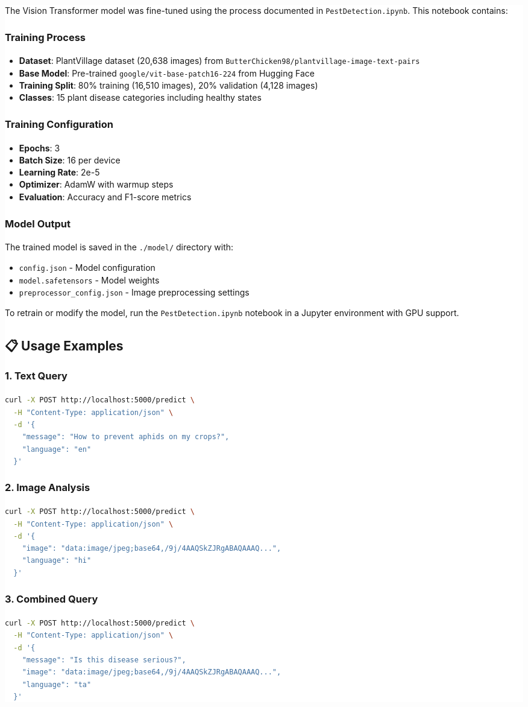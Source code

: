The Vision Transformer model was fine-tuned using the process documented in `PestDetection.ipynb`. This notebook contains:

### Training Process
- **Dataset**: PlantVillage dataset (20,638 images) from `ButterChicken98/plantvillage-image-text-pairs`
- **Base Model**: Pre-trained `google/vit-base-patch16-224` from Hugging Face
- **Training Split**: 80% training (16,510 images), 20% validation (4,128 images)
- **Classes**: 15 plant disease categories including healthy states

### Training Configuration
- **Epochs**: 3
- **Batch Size**: 16 per device
- **Learning Rate**: 2e-5
- **Optimizer**: AdamW with warmup steps
- **Evaluation**: Accuracy and F1-score metrics

### Model Output
The trained model is saved in the `./model/` directory with:
- `config.json` - Model configuration
- `model.safetensors` - Model weights
- `preprocessor_config.json` - Image preprocessing settings

To retrain or modify the model, run the `PestDetection.ipynb` notebook in a Jupyter environment with GPU support.

## 📋 Usage Examples

### 1. Text Query
```bash
curl -X POST http://localhost:5000/predict \
  -H "Content-Type: application/json" \
  -d '{
    "message": "How to prevent aphids on my crops?",
    "language": "en"
  }'
```

### 2. Image Analysis
```bash
curl -X POST http://localhost:5000/predict \
  -H "Content-Type: application/json" \
  -d '{
    "image": "data:image/jpeg;base64,/9j/4AAQSkZJRgABAQAAAQ...",
    "language": "hi"
  }'
```

### 3. Combined Query
```bash
curl -X POST http://localhost:5000/predict \
  -H "Content-Type: application/json" \
  -d '{
    "message": "Is this disease serious?",
    "image": "data:image/jpeg;base64,/9j/4AAQSkZJRgABAQAAAQ...",
    "language": "ta"
  }'
```
